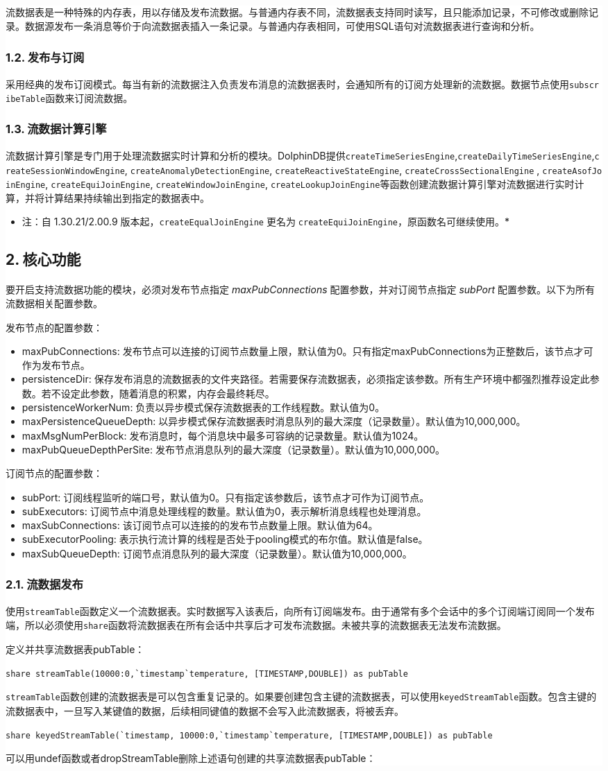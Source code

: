 流数据表是一种特殊的内存表，用以存储及发布流数据。与普通内存表不同，流数据表支持同时读写，且只能添加记录，不可修改或删除记录。数据源发布一条消息等价于向流数据表插入一条记录。与普通内存表相同，可使用SQL语句对流数据表进行查询和分析。

### 1.2. 发布与订阅

采用经典的发布订阅模式。每当有新的流数据注入负责发布消息的流数据表时，会通知所有的订阅方处理新的流数据。数据节点使用`subscribeTable`函数来订阅流数据。

### 1.3. 流数据计算引擎

流数据计算引擎是专门用于处理流数据实时计算和分析的模块。DolphinDB提供`createTimeSeriesEngine`,`createDailyTimeSeriesEngine`,`createSessionWindowEngine`, `createAnomalyDetectionEngine`, `createReactiveStateEngine`, `createCrossSectionalEngine` , `createAsofJoinEngine`, `createEquiJoinEngine`, `createWindowJoinEngine`, `createLookupJoinEngine`等函数创建流数据计算引擎对流数据进行实时计算，并将计算结果持续输出到指定的数据表中。

* 注：自 1.30.21/2.00.9 版本起，`createEqualJoinEngine` 更名为 `createEquiJoinEngine`，原函数名可继续使用。\*

## 2. 核心功能

要开启支持流数据功能的模块，必须对发布节点指定 *maxPubConnections* 配置参数，并对订阅节点指定 *subPort* 配置参数。以下为所有流数据相关配置参数。

发布节点的配置参数：

* maxPubConnections: 发布节点可以连接的订阅节点数量上限，默认值为0。只有指定maxPubConnections为正整数后，该节点才可作为发布节点。
* persistenceDir: 保存发布消息的流数据表的文件夹路径。若需要保存流数据表，必须指定该参数。所有生产环境中都强烈推荐设定此参数。若不设定此参数，随着消息的积累，内存会最终耗尽。
* persistenceWorkerNum: 负责以异步模式保存流数据表的工作线程数。默认值为0。
* maxPersistenceQueueDepth: 以异步模式保存流数据表时消息队列的最大深度（记录数量）。默认值为10,000,000。
* maxMsgNumPerBlock: 发布消息时，每个消息块中最多可容纳的记录数量。默认值为1024。
* maxPubQueueDepthPerSite: 发布节点消息队列的最大深度（记录数量）。默认值为10,000,000。

订阅节点的配置参数：

* subPort: 订阅线程监听的端口号，默认值为0。只有指定该参数后，该节点才可作为订阅节点。
* subExecutors: 订阅节点中消息处理线程的数量。默认值为0，表示解析消息线程也处理消息。
* maxSubConnections: 该订阅节点可以连接的的发布节点数量上限。默认值为64。
* subExecutorPooling: 表示执行流计算的线程是否处于pooling模式的布尔值。默认值是false。
* maxSubQueueDepth: 订阅节点消息队列的最大深度（记录数量）。默认值为10,000,000。

### 2.1. 流数据发布

使用`streamTable`函数定义一个流数据表。实时数据写入该表后，向所有订阅端发布。由于通常有多个会话中的多个订阅端订阅同一个发布端，所以必须使用`share`函数将流数据表在所有会话中共享后才可发布流数据。未被共享的流数据表无法发布流数据。

定义并共享流数据表pubTable：

```
share streamTable(10000:0,`timestamp`temperature, [TIMESTAMP,DOUBLE]) as pubTable
```

`streamTable`函数创建的流数据表是可以包含重复记录的。如果要创建包含主键的流数据表，可以使用`keyedStreamTable`函数。包含主键的流数据表中，一旦写入某键值的数据，后续相同键值的数据不会写入此流数据表，将被丢弃。

```
share keyedStreamTable(`timestamp, 10000:0,`timestamp`temperature, [TIMESTAMP,DOUBLE]) as pubTable
```

可以用undef函数或者dropStreamTable删除上述语句创建的共享流数据表pubTable：
